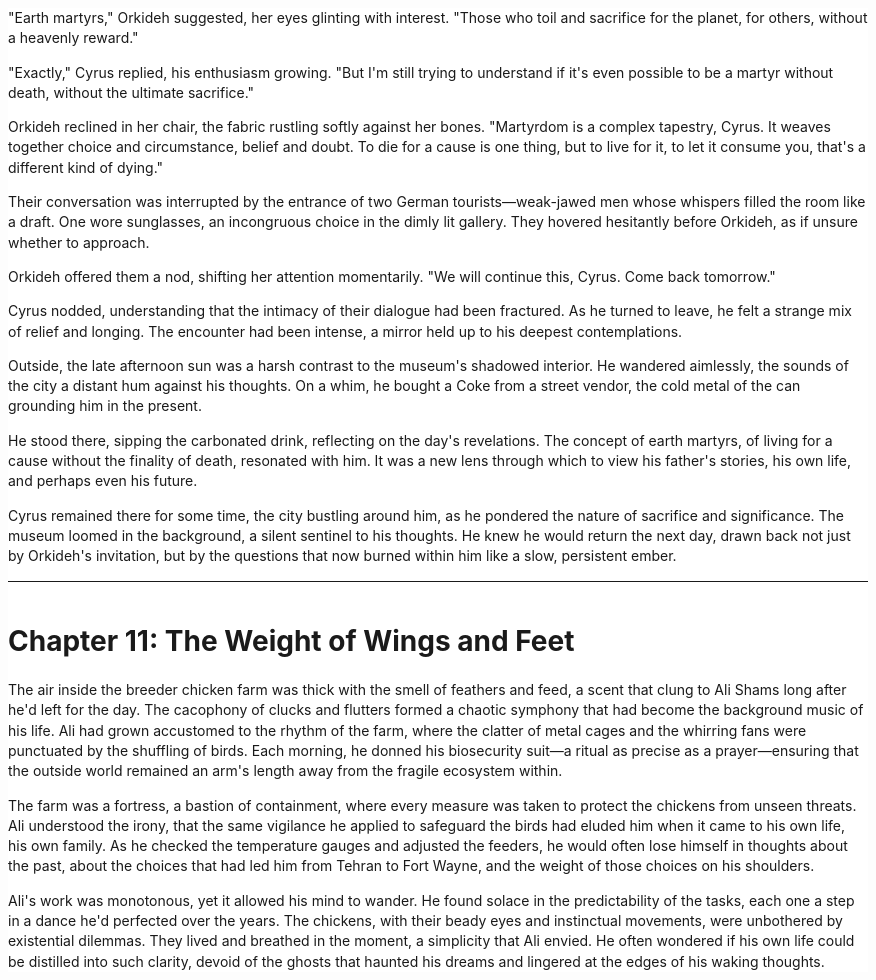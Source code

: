 "Earth martyrs," Orkideh suggested, her eyes glinting with interest. "Those who toil and sacrifice for the planet, for others, without a heavenly reward."

"Exactly," Cyrus replied, his enthusiasm growing. "But I'm still trying to understand if it's even possible to be a martyr without death, without the ultimate sacrifice."

Orkideh reclined in her chair, the fabric rustling softly against her bones. "Martyrdom is a complex tapestry, Cyrus. It weaves together choice and circumstance, belief and doubt. To die for a cause is one thing, but to live for it, to let it consume you, that's a different kind of dying."

Their conversation was interrupted by the entrance of two German tourists—weak-jawed men whose whispers filled the room like a draft. One wore sunglasses, an incongruous choice in the dimly lit gallery. They hovered hesitantly before Orkideh, as if unsure whether to approach.

Orkideh offered them a nod, shifting her attention momentarily. "We will continue this, Cyrus. Come back tomorrow."

Cyrus nodded, understanding that the intimacy of their dialogue had been fractured. As he turned to leave, he felt a strange mix of relief and longing. The encounter had been intense, a mirror held up to his deepest contemplations.

Outside, the late afternoon sun was a harsh contrast to the museum's shadowed interior. He wandered aimlessly, the sounds of the city a distant hum against his thoughts. On a whim, he bought a Coke from a street vendor, the cold metal of the can grounding him in the present.

He stood there, sipping the carbonated drink, reflecting on the day's revelations. The concept of earth martyrs, of living for a cause without the finality of death, resonated with him. It was a new lens through which to view his father's stories, his own life, and perhaps even his future.

Cyrus remained there for some time, the city bustling around him, as he pondered the nature of sacrifice and significance. The museum loomed in the background, a silent sentinel to his thoughts. He knew he would return the next day, drawn back not just by Orkideh's invitation, but by the questions that now burned within him like a slow, persistent ember.

----------------

# Chapter 11: The Weight of Wings and Feet

The air inside the breeder chicken farm was thick with the smell of feathers and feed, a scent that clung to Ali Shams long after he'd left for the day. The cacophony of clucks and flutters formed a chaotic symphony that had become the background music of his life. Ali had grown accustomed to the rhythm of the farm, where the clatter of metal cages and the whirring fans were punctuated by the shuffling of birds. Each morning, he donned his biosecurity suit—a ritual as precise as a prayer—ensuring that the outside world remained an arm's length away from the fragile ecosystem within. 

The farm was a fortress, a bastion of containment, where every measure was taken to protect the chickens from unseen threats. Ali understood the irony, that the same vigilance he applied to safeguard the birds had eluded him when it came to his own life, his own family. As he checked the temperature gauges and adjusted the feeders, he would often lose himself in thoughts about the past, about the choices that had led him from Tehran to Fort Wayne, and the weight of those choices on his shoulders.

Ali's work was monotonous, yet it allowed his mind to wander. He found solace in the predictability of the tasks, each one a step in a dance he'd perfected over the years. The chickens, with their beady eyes and instinctual movements, were unbothered by existential dilemmas. They lived and breathed in the moment, a simplicity that Ali envied. He often wondered if his own life could be distilled into such clarity, devoid of the ghosts that haunted his dreams and lingered at the edges of his waking thoughts.
